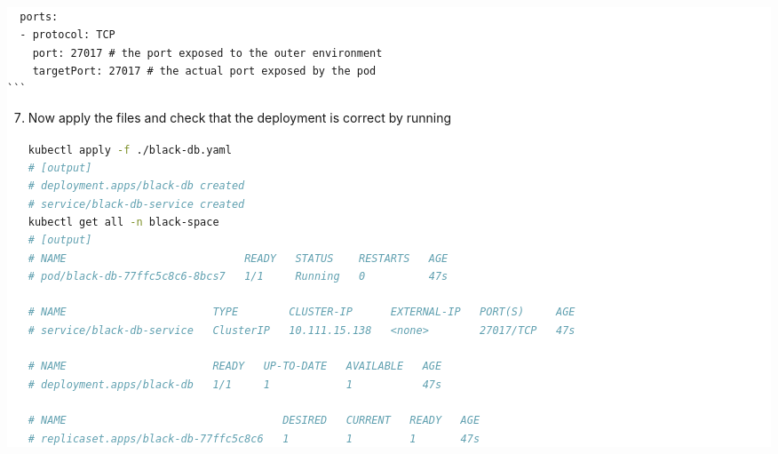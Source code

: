       ports:
      - protocol: TCP
        port: 27017 # the port exposed to the outer environment
        targetPort: 27017 # the actual port exposed by the pod
    ```

7. Now apply the files and check that the deployment is correct by running
    ```bash
    kubectl apply -f ./black-db.yaml
    # [output]
    # deployment.apps/black-db created
    # service/black-db-service created
    kubectl get all -n black-space
    # [output]
    # NAME                            READY   STATUS    RESTARTS   AGE
    # pod/black-db-77ffc5c8c6-8bcs7   1/1     Running   0          47s

    # NAME                       TYPE        CLUSTER-IP      EXTERNAL-IP   PORT(S)     AGE
    # service/black-db-service   ClusterIP   10.111.15.138   <none>        27017/TCP   47s

    # NAME                       READY   UP-TO-DATE   AVAILABLE   AGE
    # deployment.apps/black-db   1/1     1            1           47s

    # NAME                                  DESIRED   CURRENT   READY   AGE
    # replicaset.apps/black-db-77ffc5c8c6   1         1         1       47s
    ```
